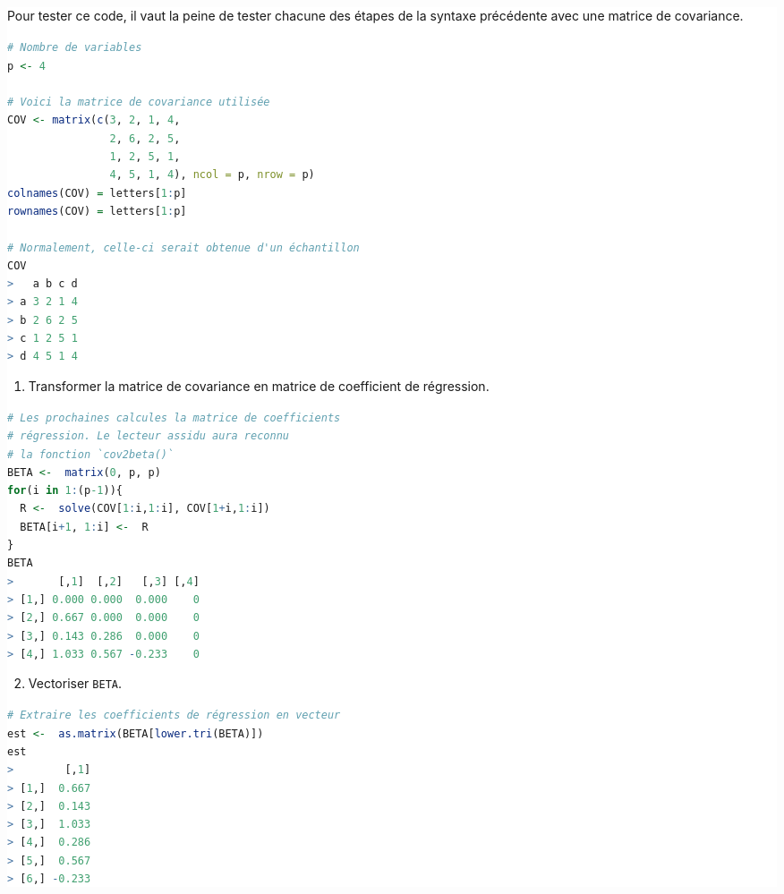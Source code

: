 Pour tester ce code, il vaut la peine de tester chacune des étapes de la syntaxe précédente avec une matrice de covariance.


```r
# Nombre de variables
p <- 4

# Voici la matrice de covariance utilisée
COV <- matrix(c(3, 2, 1, 4,
                2, 6, 2, 5,
                1, 2, 5, 1,
                4, 5, 1, 4), ncol = p, nrow = p)
colnames(COV) = letters[1:p]
rownames(COV) = letters[1:p]

# Normalement, celle-ci serait obtenue d'un échantillon
COV
>   a b c d
> a 3 2 1 4
> b 2 6 2 5
> c 1 2 5 1
> d 4 5 1 4
```


1. Transformer la matrice de covariance en matrice de coefficient de régression.


```r
# Les prochaines calcules la matrice de coefficients
# régression. Le lecteur assidu aura reconnu 
# la fonction `cov2beta()`
BETA <-  matrix(0, p, p)  
for(i in 1:(p-1)){
  R <-  solve(COV[1:i,1:i], COV[1+i,1:i])
  BETA[i+1, 1:i] <-  R
}
BETA
>       [,1]  [,2]   [,3] [,4]
> [1,] 0.000 0.000  0.000    0
> [2,] 0.667 0.000  0.000    0
> [3,] 0.143 0.286  0.000    0
> [4,] 1.033 0.567 -0.233    0
```

2. Vectoriser `BETA`. 


```r
# Extraire les coefficients de régression en vecteur
est <-  as.matrix(BETA[lower.tri(BETA)])
est
>        [,1]
> [1,]  0.667
> [2,]  0.143
> [3,]  1.033
> [4,]  0.286
> [5,]  0.567
> [6,] -0.233
```
